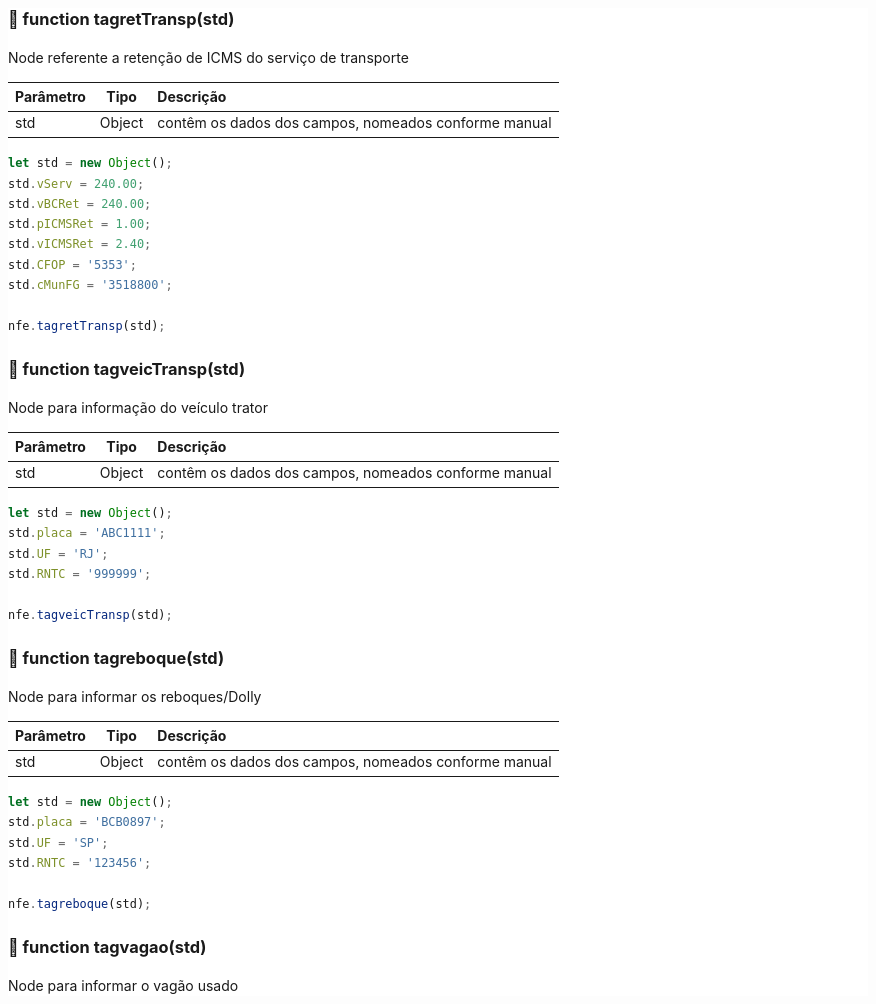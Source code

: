 ```javascript
```

### 🔴 function tagretTransp(std)
Node referente a retenção de ICMS do serviço de transporte

| Parâmetro | Tipo | Descrição |
| :--- | :---: | :--- |
| std | Object | contêm os dados dos campos, nomeados conforme manual |
```javascript
let std = new Object();
std.vServ = 240.00;
std.vBCRet = 240.00;
std.pICMSRet = 1.00;
std.vICMSRet = 2.40;
std.CFOP = '5353';
std.cMunFG = '3518800';

nfe.tagretTransp(std);
```

### 🔴 function tagveicTransp(std)
Node para informação do veículo trator

| Parâmetro | Tipo | Descrição |
| :--- | :---: | :--- |
| std | Object | contêm os dados dos campos, nomeados conforme manual |
```javascript
let std = new Object();
std.placa = 'ABC1111';
std.UF = 'RJ';
std.RNTC = '999999';

nfe.tagveicTransp(std);
```

### 🔴 function tagreboque(std)
Node para informar os reboques/Dolly

| Parâmetro | Tipo | Descrição |
| :--- | :---: | :--- |
| std | Object | contêm os dados dos campos, nomeados conforme manual |
```javascript
let std = new Object();
std.placa = 'BCB0897';
std.UF = 'SP';
std.RNTC = '123456';

nfe.tagreboque(std);
```

### 🔴 function tagvagao(std)
Node para informar o vagão usado
